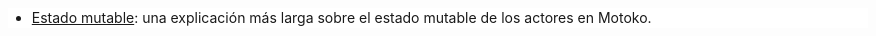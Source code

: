 - [Estado mutable](https://internetcomputer.org/docs/current/developer-docs/build/cdks/motoko-dfinity/mutable-state): una explicación más larga sobre el estado mutable de los actores en Motoko.


